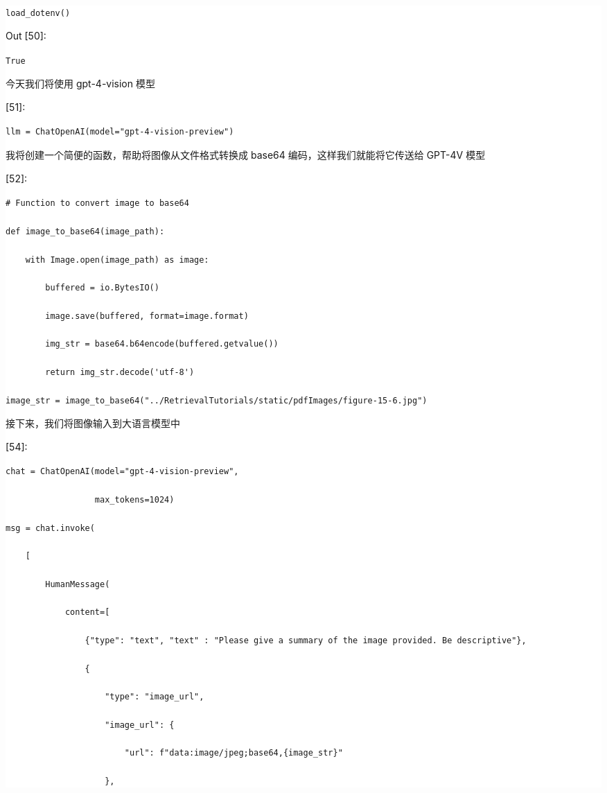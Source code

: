 ```
load_dotenv()
```

Out \[50\]:

```
True
```

今天我们将使用 gpt-4-vision 模型

\[51\]:

```
llm = ChatOpenAI(model="gpt-4-vision-preview")
```

我将创建一个简便的函数，帮助将图像从文件格式转换成 base64 编码，这样我们就能将它传送给 GPT-4V 模型

\[52\]:

```
# Function to convert image to base64

def image_to_base64(image_path):

    with Image.open(image_path) as image:

        buffered = io.BytesIO()

        image.save(buffered, format=image.format)

        img_str = base64.b64encode(buffered.getvalue())

        return img_str.decode('utf-8')

image_str = image_to_base64("../RetrievalTutorials/static/pdfImages/figure-15-6.jpg")
```

接下来，我们将图像输入到大语言模型中

\[54\]:

```
chat = ChatOpenAI(model="gpt-4-vision-preview",

                  max_tokens=1024)

msg = chat.invoke(

    [

        HumanMessage(

            content=[

                {"type": "text", "text" : "Please give a summary of the image provided. Be descriptive"},

                {

                    "type": "image_url",

                    "image_url": {

                        "url": f"data:image/jpeg;base64,{image_str}"

                    },

```